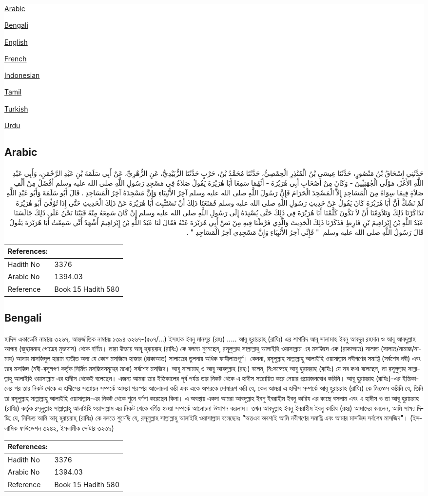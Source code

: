 [Arabic](#arabic)

[Bengali](#bengali)

[English](#english)

[French](#french)

[Indonesian](#indonesian)

[Tamil](#tamil)

[Turkish](#turkish)

[Urdu](#urdu)

## Arabic


<div dir="rtl" lang="ar" style={{fontSize:'larger',backgroundColor:'#f8f9fa',padding:20}}>
حَدَّثَنِي إِسْحَاقُ بْنُ مَنْصُورٍ، حَدَّثَنَا عِيسَى بْنُ الْمُنْذِرِ الْحِمْصِيُّ، حَدَّثَنَا مُحَمَّدُ بْنُ، حَرْبٍ حَدَّثَنَا الزُّبَيْدِيُّ، عَنِ الزُّهْرِيِّ، عَنْ أَبِي سَلَمَةَ بْنِ عَبْدِ الرَّحْمَنِ، وَأَبِي عَبْدِ اللَّهِ الأَغَرِّ، مَوْلَى الْجُهَنِيِّينَ - وَكَانَ مِنْ أَصْحَابِ أَبِي هُرَيْرَةَ - أَنَّهُمَا سَمِعَا أَبَا هُرَيْرَةَ يَقُولُ صَلاَةٌ فِي مَسْجِدِ رَسُولِ اللَّهِ صلى الله عليه وسلم أَفْضَلُ مِنْ أَلْفِ صَلاَةٍ فِيمَا سِوَاهُ مِنَ الْمَسَاجِدِ إِلاَّ الْمَسْجِدَ الْحَرَامَ فَإِنَّ رَسُولَ اللَّهِ صلى الله عليه وسلم آخِرُ الأَنْبِيَاءِ وَإِنَّ مَسْجِدَهُ آخِرُ الْمَسَاجِدِ ‏.‏ قَالَ أَبُو سَلَمَةَ وَأَبُو عَبْدِ اللَّهِ لَمْ نَشُكَّ أَنَّ أَبَا هُرَيْرَةَ كَانَ يَقُولُ عَنْ حَدِيثِ رَسُولِ اللَّهِ صلى الله عليه وسلم فَمَنَعَنَا ذَلِكَ أَنْ نَسْتَثْبِتَ أَبَا هُرَيْرَةَ عَنْ ذَلِكَ الْحَدِيثِ حَتَّى إِذَا تُوُفِّيَ أَبُو هُرَيْرَةَ تَذَاكَرْنَا ذَلِكَ وَتَلاَوَمْنَا أَنْ لاَ نَكُونَ كَلَّمْنَا أَبَا هُرَيْرَةَ فِي ذَلِكَ حَتَّى يُسْنِدَهُ إِلَى رَسُولِ اللَّهِ صلى الله عليه وسلم إِنْ كَانَ سَمِعَهُ مِنْهُ فَبَيْنَا نَحْنُ عَلَى ذَلِكَ جَالَسَنَا عَبْدُ اللَّهِ بْنُ إِبْرَاهِيمَ بْنِ قَارِظٍ فَذَكَرْنَا ذَلِكَ الْحَدِيثَ وَالَّذِي فَرَّطْنَا فِيهِ مِنْ نَصِّ أَبِي هُرَيْرَةَ عَنْهُ فَقَالَ لَنَا عَبْدُ اللَّهِ بْنُ إِبْرَاهِيمَ أَشْهَدُ أَنِّي سَمِعْتُ أَبَا هُرَيْرَةَ يَقُولُ قَالَ رَسُولُ اللَّهِ صلى الله عليه وسلم ‏ "‏ فَإِنِّي آخِرُ الأَنْبِيَاءِ وَإِنَّ مَسْجِدِي آخِرُ الْمَسَاجِدِ ‏"‏ ‏.‏
</div>
<div style={{backgroundColor:'#f8f9fa',padding:20, marginBottom: 10}}><table> <thead> <tr> <th>References:</th> <th></th> </tr> </thead> <tbody><tr><td>Hadith No</td><td>3376</td></tr><tr><td>Arabic No</td><td>1394.03</td></tr><tr><td>Reference</td><td>Book 15 Hadith 580</td></tr></tbody></table></div>

## Bengali


<div dir="ltr" lang="bn" style={{fontSize:'larger',backgroundColor:'#f8f9fa',padding:20}}>
হাদিস একাডেমি নাম্বারঃ ৩২৬৭, আন্তর্জাতিক নাম্বারঃ ১৩৯৪ ৩২৬৭-(৫০৭/...) ইসহাক ইবনু মানসূর (রহঃ) ..... আবূ হুরায়রাহ্ (রাযিঃ) এর শাগরিদ আবূ সালামাহ ইবনু আবদুর রহমান ও আবূ আবদুল্লাহ আগার (জুহায়নাহ গোত্রের মুক্তদাস) থেকে বর্ণিত। তারা উভয়ে আবূ হুরায়রাহ (রাযিঃ) কে বলতে শুনেছেন, রসূলুল্লাহ সাল্লাল্লাহু আলাইহি ওয়াসাল্লাম এর মসজিদে এক (রাকাআত) সালাত (সালাত/নামাজ/নামায) আদায় মাসজিদুল হারাম ব্যতীত অন্য যে কোন মসজিদে হাজার (রাকাআত) সালাতের তুলনায় অধিক ফাযীলাতপূর্ণ। কেননা, রসূলুল্লাহ সাল্লাল্লাহু আলাইহি ওয়াসাল্লাম নবীগণের সমাপ্তি (সর্বশেষ নবী) এবং তার মসজিদ (নবী-রসূলগণ কর্তৃক নির্মিত মসজিদসমূহের মধ্যে) সর্বশেষ মসজিদ। আবূ সালামাহ্ ও আবূ আবদুল্লাহ (রহঃ) বলেন, নিঃসন্দেহে আবূ হুরায়রাহ (রাযিঃ) যে সব কথা বলেছেন, তা রসূলুল্লাহ সাল্লাল্লাহু আলাইহি ওয়াসাল্লাম এর হাদীস থেকেই বলেছেন। এজন্য আমরা তার ইন্তিকালের পূর্ব পর্যন্ত তার নিকট থেকে এ হাদীস সত্যায়িত করে নেয়ার প্রয়োজনবোধ করিনি। আবূ হুরায়রাহ (রাযিঃ)-এর ইন্তিকালের পর তার নিকট থেকে এ হাদীসের সত্যায়ন সম্পর্কে আমরা পরস্পর আলোচনা করি এবং একে অপরকে দোষারূপ করি যে, কেন আমরা এ হাদীস সম্পর্কে আবূ হুরায়রাহ (রাযিঃ) কে জিজ্ঞেস করিনি যে, তিনি তা রসূলুল্লাহ সাল্লাল্লাহু আলাইহি ওয়াসাল্লাম-এর নিকট থেকে শুনে বর্ণনা করেছেন কিনা। এ অবস্থায় একদা আমরা আবদুল্লাহ ইবনু ইবরাহীম ইবনু কারিয এর কাছে বসলাম এবং এ হাদীস ও তা আবূ হুরায়রাহ (রাযিঃ) কর্তৃক রসূলুল্লাহ সাল্লাল্লাহু আলাইহি ওয়াসাল্লাম এর নিকট থেকে বর্ণিত হওয়া সম্পর্কে আলোচনা উত্থাপন করলাম। তখন আবদুল্লাহ ইবনু ইবরাহীম ইবনু কারিয (রহঃ) আমাদের বললেন, আমি সাক্ষ্য দিচ্ছি যে, নিশ্চিত আমি আবূ হুরায়রাহ্ (রাযিঃ) কে বলতে শুনেছি যে, রসূলুল্লাহ সাল্লাল্লাহু আলাইহি ওয়াসাল্লাম বলেছেনঃ “অতএব অবশ্যই আমি নবীগণের সমাপ্তি এবং আমার মাসজিদ সর্বশেষ মাসজিদ"। (ইসলামিক ফাউন্ডেশন ৩২৪২, ইসলামীক সেন্টার ৩২৩৯)
</div>
<div style={{backgroundColor:'#f8f9fa',padding:20, marginBottom: 10}}><table> <thead> <tr> <th>References:</th> <th></th> </tr> </thead> <tbody><tr><td>Hadith No</td><td>3376</td></tr><tr><td>Arabic No</td><td>1394.03</td></tr><tr><td>Reference</td><td>Book 15 Hadith 580</td></tr></tbody></table></div>
